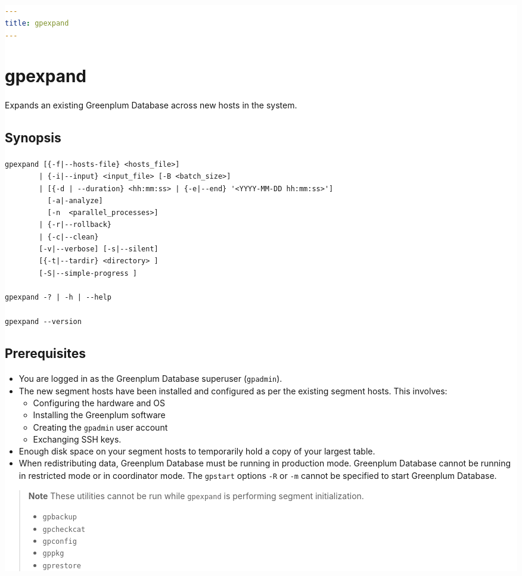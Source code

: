 ```yaml
---
title: gpexpand
---
```


# gpexpand

Expands an existing Greenplum Database across new hosts in the system.

## Synopsis

```shell
gpexpand [{-f|--hosts-file} <hosts_file>]
        | {-i|--input} <input_file> [-B <batch_size>]
        | [{-d | --duration} <hh:mm:ss> | {-e|--end} '<YYYY-MM-DD hh:mm:ss>'] 
          [-a|-analyze] 
          [-n  <parallel_processes>]
        | {-r|--rollback}
        | {-c|--clean}
        [-v|--verbose] [-s|--silent]
        [{-t|--tardir} <directory> ]
        [-S|--simple-progress ]

gpexpand -? | -h | --help 

gpexpand --version
```

## Prerequisites

- You are logged in as the Greenplum Database superuser (`gpadmin`).
- The new segment hosts have been installed and configured as per the existing segment hosts. This involves:
    - Configuring the hardware and OS
    - Installing the Greenplum software
    - Creating the `gpadmin` user account
    - Exchanging SSH keys.
- Enough disk space on your segment hosts to temporarily hold a copy of your largest table.
- When redistributing data, Greenplum Database must be running in production mode. Greenplum Database cannot be running in restricted mode or in coordinator mode. The `gpstart` options `-R` or `-m` cannot be specified to start Greenplum Database.

> **Note** These utilities cannot be run while `gpexpand` is performing segment initialization.
>
> - `gpbackup`
> - `gpcheckcat`
> - `gpconfig`
> - `gppkg`
> - `gprestore`
